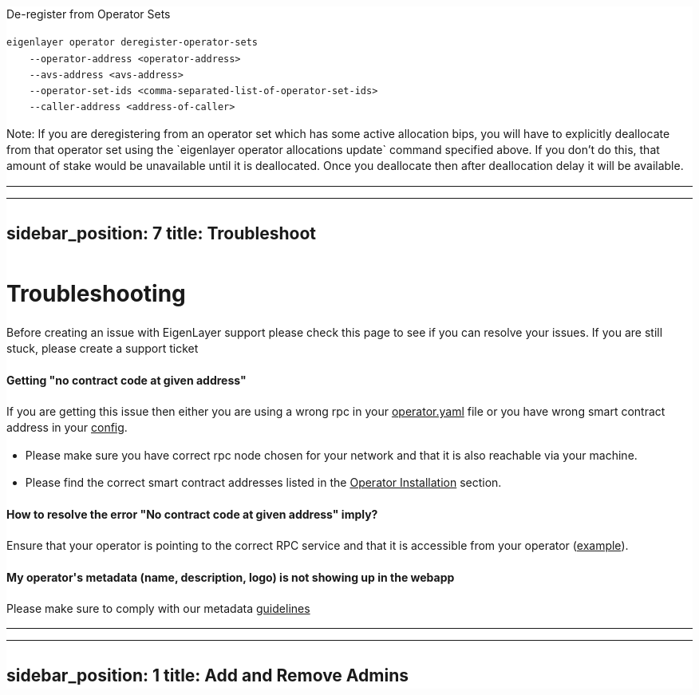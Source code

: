 De-register from Operator Sets
```
eigenlayer operator deregister-operator-sets 
	--operator-address <operator-address> 
	--avs-address <avs-address> 
	--operator-set-ids <comma-separated-list-of-operator-set-ids>
	--caller-address <address-of-caller>
```

Note: If you are deregistering from an operator set which has some active allocation bips, you will have to explicitly deallocate from that operator set using the \`eigenlayer operator allocations update\` command specified above. If you don’t do this, that amount of stake would be unavailable until it is deallocated. Once you deallocate then after deallocation delay it will be available.


---

---
sidebar_position: 7
title: Troubleshoot
---

# Troubleshooting

Before creating an issue with EigenLayer support please check this page to see if you can resolve your issues. If you are still stuck, please create a support ticket

#### Getting "no contract code at given address"

If you are getting this issue then either you are using a wrong rpc in your [operator.yaml](https://github.com/Layr-Labs/eigenlayer-cli/blob/master/pkg/operator/config/operator-config-example.yaml#L32) file or you have wrong smart contract address in your [config](https://github.com/Layr-Labs/eigenlayer-cli/blob/master/pkg/operator/config/operator-config-example.yaml#L25).

* Please make sure you have correct rpc node chosen for your network and that it is also reachable via your machine.

* Please find the correct smart contract addresses listed in the [Operator Installation](operator-installation.md) section.

#### How to resolve the error "No contract code at given address" imply?

Ensure that your operator is pointing to the correct RPC service and that it is accessible from your operator ([example](https://chainlist.org/)).

#### My operator's metadata (name, description, logo) is not showing up in the webapp
Please make sure to comply with our metadata [guidelines](operator-installation.md#operator-configuration-and-registration)

---

---
sidebar_position: 1
title: Add and Remove Admins
---
